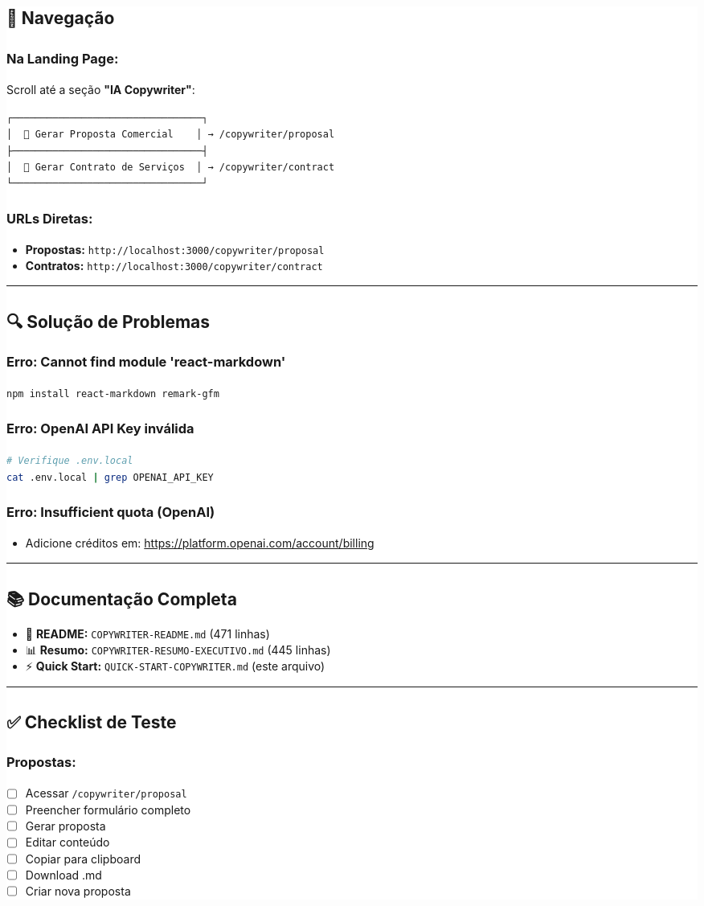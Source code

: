 
## 🎨 Navegação

### **Na Landing Page:**

Scroll até a seção **"IA Copywriter"**:

```
┌─────────────────────────────────┐
│  📄 Gerar Proposta Comercial    │ → /copywriter/proposal
├─────────────────────────────────┤
│  📜 Gerar Contrato de Serviços  │ → /copywriter/contract
└─────────────────────────────────┘
```

### **URLs Diretas:**

- **Propostas:** `http://localhost:3000/copywriter/proposal`
- **Contratos:** `http://localhost:3000/copywriter/contract`

---

## 🔍 Solução de Problemas

### **Erro: Cannot find module 'react-markdown'**
```bash
npm install react-markdown remark-gfm
```

### **Erro: OpenAI API Key inválida**
```bash
# Verifique .env.local
cat .env.local | grep OPENAI_API_KEY
```

### **Erro: Insufficient quota (OpenAI)**
- Adicione créditos em: https://platform.openai.com/account/billing

---

## 📚 Documentação Completa

- 📖 **README:** `COPYWRITER-README.md` (471 linhas)
- 📊 **Resumo:** `COPYWRITER-RESUMO-EXECUTIVO.md` (445 linhas)
- ⚡ **Quick Start:** `QUICK-START-COPYWRITER.md` (este arquivo)

---

## ✅ Checklist de Teste

### **Propostas:**
- [ ] Acessar `/copywriter/proposal`
- [ ] Preencher formulário completo
- [ ] Gerar proposta
- [ ] Editar conteúdo
- [ ] Copiar para clipboard
- [ ] Download .md
- [ ] Criar nova proposta
